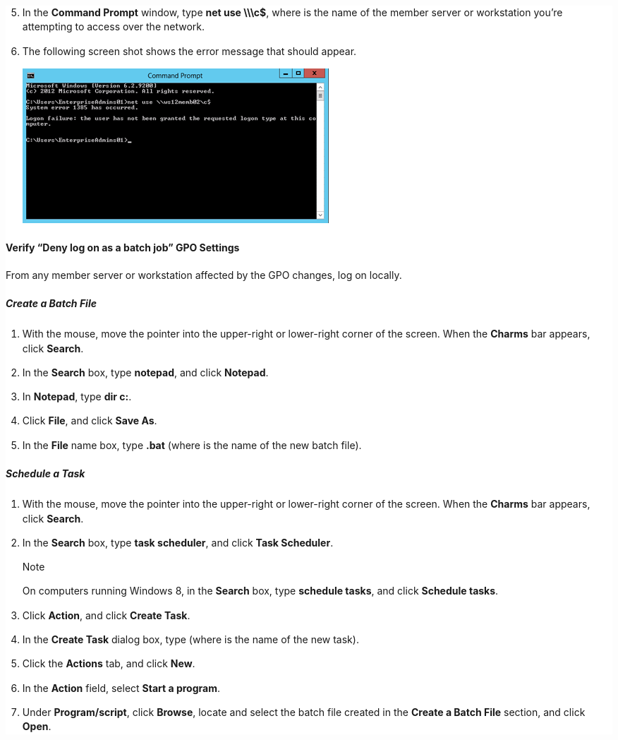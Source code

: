 5.  In the **Command Prompt** window, type **net use \\\\<Server Name>\\c$**, where <Server Name> is the name of the member server or workstation you’re attempting to access over the network.  
  
6.  The following screen shot shows the error message that should appear.  
  
    ![](../../../media/Appendix-E--Securing-Enterprise-Admins-Groups-in-Active-Directory/SAD_57.gif)  
  
#### Verify “Deny log on as a batch job” GPO Settings  
From any member server or workstation affected by the GPO changes, log on locally.  
  
##### Create a Batch File  
  
1.  With the mouse, move the pointer into the upper\-right or lower\-right corner of the screen. When the **Charms** bar appears, click **Search**.  
  
2.  In the **Search** box, type **notepad**, and click **Notepad**.  
  
3.  In **Notepad**, type **dir c:**.  
  
4.  Click **File**, and click **Save As**.  
  
5.  In the **File** name box, type **<Filename>.bat** \(where <Filename> is the name of the new batch file\).  
  
##### Schedule a Task  
  
1.  With the mouse, move the pointer into the upper\-right or lower\-right corner of the screen. When the **Charms** bar appears, click **Search**.  
  
2.  In the **Search** box, type **task scheduler**, and click **Task Scheduler**.  
  
    > [!NOTE]  
    > On computers running Windows 8, in the **Search** box, type **schedule tasks**, and click **Schedule tasks**.  
  
3.  Click **Action**, and click **Create Task**.  
  
4.  In the **Create Task** dialog box, type **<Task Name>** \(where <Task Name> is the name of the new task\).  
  
5.  Click the **Actions** tab, and click **New**.  
  
6.  In the **Action** field, select **Start a program**.  
  
7.  Under **Program\/script**, click **Browse**, locate and select the batch file created in the **Create a Batch File** section, and click **Open**.  
  